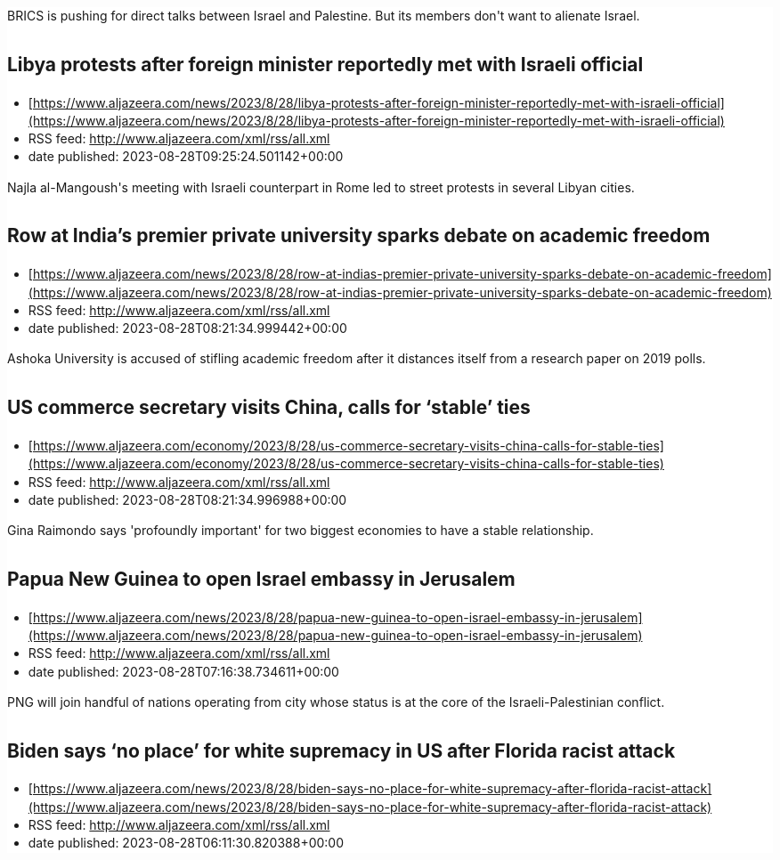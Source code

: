 BRICS is pushing for direct talks between Israel and Palestine. But its members don&#039;t want to alienate Israel.

## Libya protests after foreign minister reportedly met with Israeli official
 - [https://www.aljazeera.com/news/2023/8/28/libya-protests-after-foreign-minister-reportedly-met-with-israeli-official](https://www.aljazeera.com/news/2023/8/28/libya-protests-after-foreign-minister-reportedly-met-with-israeli-official)
 - RSS feed: http://www.aljazeera.com/xml/rss/all.xml
 - date published: 2023-08-28T09:25:24.501142+00:00

Najla al-Mangoush&#039;s meeting with Israeli counterpart in Rome led to street protests in several Libyan cities.

## Row at India’s premier private university sparks debate on academic freedom
 - [https://www.aljazeera.com/news/2023/8/28/row-at-indias-premier-private-university-sparks-debate-on-academic-freedom](https://www.aljazeera.com/news/2023/8/28/row-at-indias-premier-private-university-sparks-debate-on-academic-freedom)
 - RSS feed: http://www.aljazeera.com/xml/rss/all.xml
 - date published: 2023-08-28T08:21:34.999442+00:00

Ashoka University is accused of stifling academic freedom after it distances itself from a research paper on 2019 polls.

## US commerce secretary visits China, calls for ‘stable’ ties
 - [https://www.aljazeera.com/economy/2023/8/28/us-commerce-secretary-visits-china-calls-for-stable-ties](https://www.aljazeera.com/economy/2023/8/28/us-commerce-secretary-visits-china-calls-for-stable-ties)
 - RSS feed: http://www.aljazeera.com/xml/rss/all.xml
 - date published: 2023-08-28T08:21:34.996988+00:00

Gina Raimondo says &#039;profoundly important&#039; for two biggest economies to have a stable relationship.

## Papua New Guinea to open Israel embassy in Jerusalem
 - [https://www.aljazeera.com/news/2023/8/28/papua-new-guinea-to-open-israel-embassy-in-jerusalem](https://www.aljazeera.com/news/2023/8/28/papua-new-guinea-to-open-israel-embassy-in-jerusalem)
 - RSS feed: http://www.aljazeera.com/xml/rss/all.xml
 - date published: 2023-08-28T07:16:38.734611+00:00

PNG will join handful of nations operating from city whose status is at the core of the Israeli-Palestinian conflict.

## Biden says ‘no place’ for white supremacy in US after Florida racist attack
 - [https://www.aljazeera.com/news/2023/8/28/biden-says-no-place-for-white-supremacy-after-florida-racist-attack](https://www.aljazeera.com/news/2023/8/28/biden-says-no-place-for-white-supremacy-after-florida-racist-attack)
 - RSS feed: http://www.aljazeera.com/xml/rss/all.xml
 - date published: 2023-08-28T06:11:30.820388+00:00
